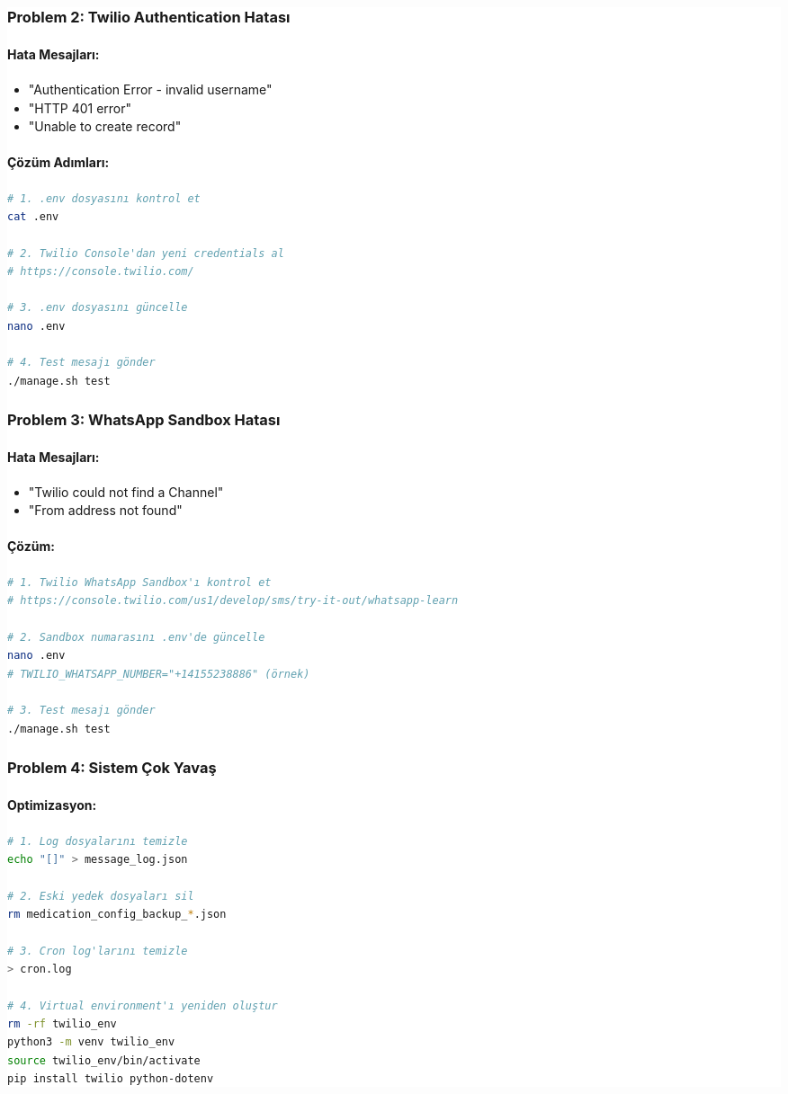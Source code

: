 ### **Problem 2: Twilio Authentication Hatası**

#### **Hata Mesajları:**
- "Authentication Error - invalid username"
- "HTTP 401 error"
- "Unable to create record"

#### **Çözüm Adımları:**
```bash
# 1. .env dosyasını kontrol et
cat .env

# 2. Twilio Console'dan yeni credentials al
# https://console.twilio.com/

# 3. .env dosyasını güncelle
nano .env

# 4. Test mesajı gönder
./manage.sh test
```

### **Problem 3: WhatsApp Sandbox Hatası**

#### **Hata Mesajları:**
- "Twilio could not find a Channel"
- "From address not found"

#### **Çözüm:**
```bash
# 1. Twilio WhatsApp Sandbox'ı kontrol et
# https://console.twilio.com/us1/develop/sms/try-it-out/whatsapp-learn

# 2. Sandbox numarasını .env'de güncelle
nano .env
# TWILIO_WHATSAPP_NUMBER="+14155238886" (örnek)

# 3. Test mesajı gönder
./manage.sh test
```

### **Problem 4: Sistem Çok Yavaş**

#### **Optimizasyon:**
```bash
# 1. Log dosyalarını temizle
echo "[]" > message_log.json

# 2. Eski yedek dosyaları sil
rm medication_config_backup_*.json

# 3. Cron log'larını temizle
> cron.log

# 4. Virtual environment'ı yeniden oluştur
rm -rf twilio_env
python3 -m venv twilio_env
source twilio_env/bin/activate
pip install twilio python-dotenv
```
